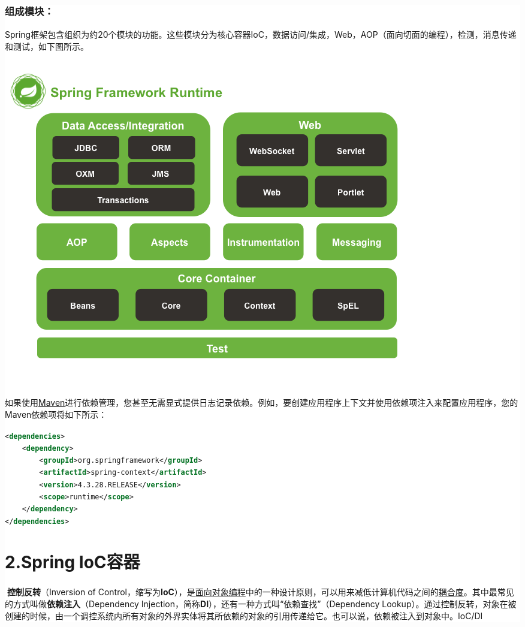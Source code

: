 ### 组成模块：

Spring框架包含组织为约20个模块的功能。这些模块分为核心容器IoC，数据访问/集成，Web，AOP（面向切面的编程），检测，消息传递和测试，如下图所示。

![](img\spring-overview.png)

如果使用[Maven](https://maven.apache.org/)进行依赖管理，您甚至无需显式提供日志记录依赖。例如，要创建应用程序上下文并使用依赖项注入来配置应用程序，您的Maven依赖项将如下所示：

```xml
<dependencies>
    <dependency>
        <groupId>org.springframework</groupId>
        <artifactId>spring-context</artifactId>
        <version>4.3.28.RELEASE</version>
        <scope>runtime</scope>
    </dependency>
</dependencies>
```

# 2.Spring IoC容器

​	**控制反转**（Inversion of Control，缩写为**IoC**），是[面向对象编程](https://baike.baidu.com/item/面向对象编程)中的一种设计原则，可以用来减低计算机代码之间的[耦合度](https://baike.baidu.com/item/耦合度)。其中最常见的方式叫做**依赖注入**（Dependency Injection，简称**DI**），还有一种方式叫“依赖查找”（Dependency Lookup）。通过控制反转，对象在被创建的时候，由一个调控系统内所有对象的外界实体将其所依赖的对象的引用传递给它。也可以说，依赖被注入到对象中。IoC/DI
